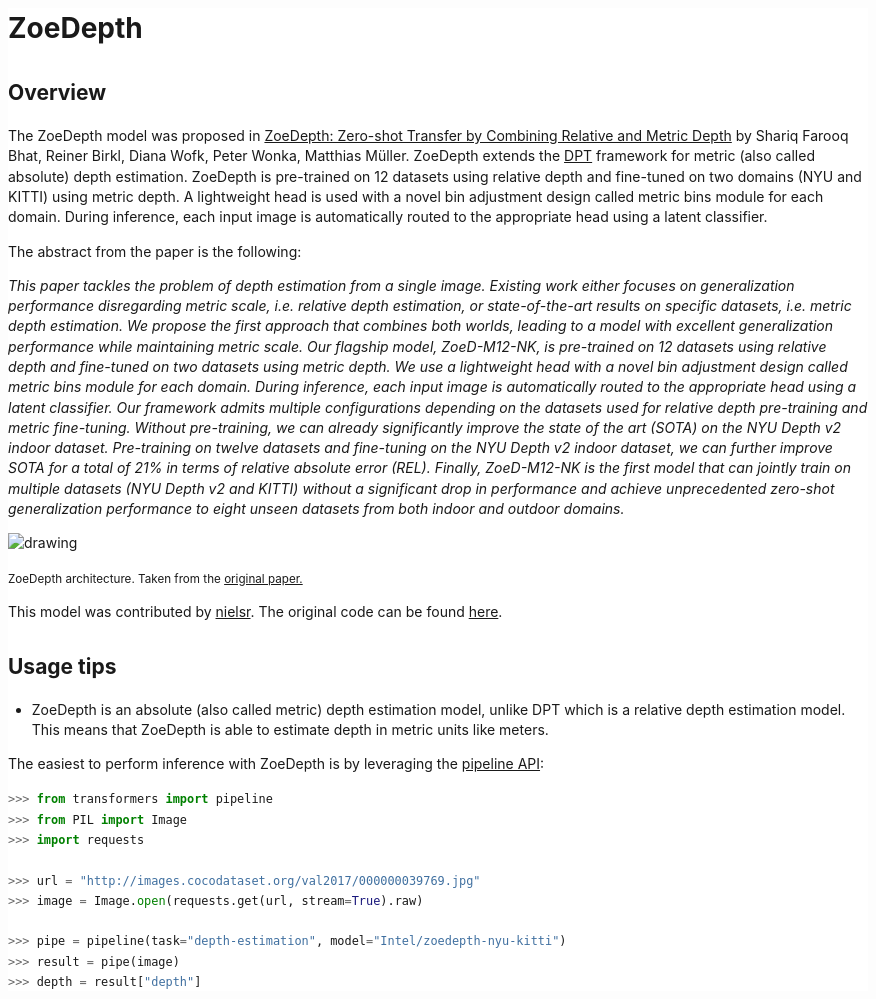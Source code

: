 

# ZoeDepth

## Overview

The ZoeDepth model was proposed in [ZoeDepth: Zero-shot Transfer by Combining Relative and Metric Depth](https://arxiv.org/abs/2302.12288) by Shariq Farooq Bhat, Reiner Birkl, Diana Wofk, Peter Wonka, Matthias Müller. ZoeDepth extends the [DPT](dpt) framework for metric (also called absolute) depth estimation. ZoeDepth is pre-trained on 12 datasets using relative depth and fine-tuned on two domains (NYU and KITTI) using metric depth. A lightweight head is used with a novel bin adjustment design called metric bins module for each domain. During inference, each input image is automatically routed to the appropriate head using a latent classifier.

The abstract from the paper is the following:

*This paper tackles the problem of depth estimation from a single image. Existing work either focuses on generalization performance disregarding metric scale, i.e. relative depth estimation, or state-of-the-art results on specific datasets, i.e. metric depth estimation. We propose the first approach that combines both worlds, leading to a model with excellent generalization performance while maintaining metric scale. Our flagship model, ZoeD-M12-NK, is pre-trained on 12 datasets using relative depth and fine-tuned on two datasets using metric depth. We use a lightweight head with a novel bin adjustment design called metric bins module for each domain. During inference, each input image is automatically routed to the appropriate head using a latent classifier. Our framework admits multiple configurations depending on the datasets used for relative depth pre-training and metric fine-tuning. Without pre-training, we can already significantly improve the state of the art (SOTA) on the NYU Depth v2 indoor dataset. Pre-training on twelve datasets and fine-tuning on the NYU Depth v2 indoor dataset, we can further improve SOTA for a total of 21% in terms of relative absolute error (REL). Finally, ZoeD-M12-NK is the first model that can jointly train on multiple datasets (NYU Depth v2 and KITTI) without a significant drop in performance and achieve unprecedented zero-shot generalization performance to eight unseen datasets from both indoor and outdoor domains.*

<img src="https://huggingface.co/datasets/huggingface/documentation-images/resolve/main/zoedepth_architecture_bis.png"
alt="drawing" width="600"/>

<small> ZoeDepth architecture. Taken from the <a href="https://arxiv.org/abs/2302.12288">original paper.</a> </small>

This model was contributed by [nielsr](https://huggingface.co/nielsr).
The original code can be found [here](https://github.com/isl-org/ZoeDepth).

## Usage tips

- ZoeDepth is an absolute (also called metric) depth estimation model, unlike DPT which is a relative depth estimation model. This means that ZoeDepth is able to estimate depth in metric units like meters.

The easiest to perform inference with ZoeDepth is by leveraging the [pipeline API](../main_classes/pipelines.md):

```python
>>> from transformers import pipeline
>>> from PIL import Image
>>> import requests

>>> url = "http://images.cocodataset.org/val2017/000000039769.jpg"
>>> image = Image.open(requests.get(url, stream=True).raw)

>>> pipe = pipeline(task="depth-estimation", model="Intel/zoedepth-nyu-kitti")
>>> result = pipe(image)
>>> depth = result["depth"]
```

